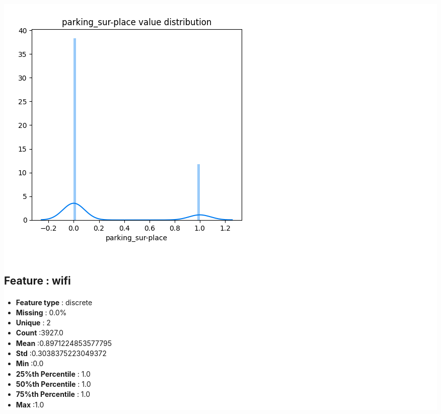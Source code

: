 ![](parking_sur-place.png)
## Feature : wifi
- **Feature type** : discrete
- **Missing** : 0.0%
- **Unique** : 2
- **Count** :3927.0
- **Mean** :0.8971224853577795
- **Std** :0.3038375223049372
- **Min** :0.0
- **25%th Percentile** : 1.0
- **50%th Percentile** : 1.0
- **75%th Percentile** : 1.0
- **Max** :1.0
